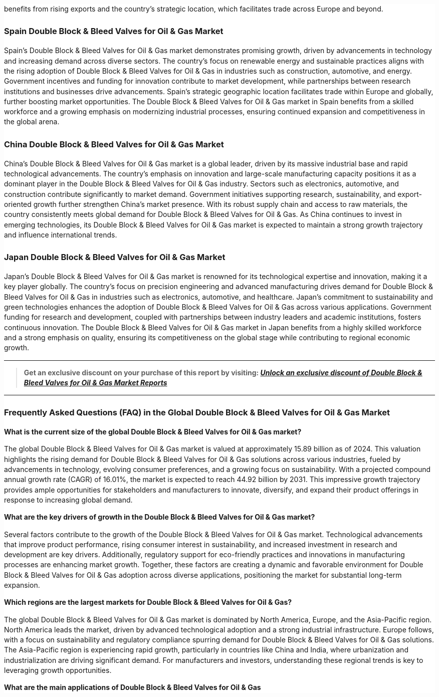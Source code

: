 benefits from rising exports and the country&rsquo;s strategic location, which facilitates trade across Europe and beyond.</p><h3>Spain Double Block & Bleed Valves for Oil & Gas Market</h3><p>Spain&rsquo;s Double Block & Bleed Valves for Oil & Gas market demonstrates promising growth, driven by advancements in technology and increasing demand across diverse sectors. The country&rsquo;s focus on renewable energy and sustainable practices aligns with the rising adoption of Double Block & Bleed Valves for Oil & Gas in industries such as construction, automotive, and energy. Government incentives and funding for innovation contribute to market development, while partnerships between research institutions and businesses drive advancements. Spain&rsquo;s strategic geographic location facilitates trade within Europe and globally, further boosting market opportunities. The Double Block & Bleed Valves for Oil & Gas market in Spain benefits from a skilled workforce and a growing emphasis on modernizing industrial processes, ensuring continued expansion and competitiveness in the global arena.</p><h3>China Double Block & Bleed Valves for Oil & Gas Market</h3><p>China&rsquo;s Double Block & Bleed Valves for Oil & Gas market is a global leader, driven by its massive industrial base and rapid technological advancements. The country&rsquo;s emphasis on innovation and large-scale manufacturing capacity positions it as a dominant player in the Double Block & Bleed Valves for Oil & Gas industry. Sectors such as electronics, automotive, and construction contribute significantly to market demand. Government initiatives supporting research, sustainability, and export-oriented growth further strengthen China&rsquo;s market presence. With its robust supply chain and access to raw materials, the country consistently meets global demand for Double Block & Bleed Valves for Oil & Gas. As China continues to invest in emerging technologies, its Double Block & Bleed Valves for Oil & Gas market is expected to maintain a strong growth trajectory and influence international trends.</p><h3>Japan Double Block & Bleed Valves for Oil & Gas Market</h3><p>Japan&rsquo;s Double Block & Bleed Valves for Oil & Gas market is renowned for its technological expertise and innovation, making it a key player globally. The country&rsquo;s focus on precision engineering and advanced manufacturing drives demand for Double Block & Bleed Valves for Oil & Gas in industries such as electronics, automotive, and healthcare. Japan&rsquo;s commitment to sustainability and green technologies enhances the adoption of Double Block & Bleed Valves for Oil & Gas across various applications. Government funding for research and development, coupled with partnerships between industry leaders and academic institutions, fosters continuous innovation. The Double Block & Bleed Valves for Oil & Gas market in Japan benefits from a highly skilled workforce and a strong emphasis on quality, ensuring its competitiveness on the global stage while contributing to regional economic growth.</p><hr /><blockquote><p><strong>Get an exclusive discount on your purchase of this report by visiting: <em><a href="://marketresearchpulse.com/ask-for-discount/126314?utm_source=Github&amp;utm_medium=025">Unlock an exclusive discount of Double Block & Bleed Valves for Oil & Gas Market Reports</a></em>&nbsp;</strong></p></blockquote><hr /><h3>Frequently Asked Questions (FAQ) in the Global Double Block & Bleed Valves for Oil & Gas Market</h3><p><strong>What is the current size of the global Double Block & Bleed Valves for Oil & Gas market?</strong></p><p>The global Double Block & Bleed Valves for Oil & Gas market is valued at approximately 15.89 billion as of 2024. This valuation highlights the rising demand for Double Block & Bleed Valves for Oil & Gas solutions across various industries, fueled by advancements in technology, evolving consumer preferences, and a growing focus on sustainability. With a projected compound annual growth rate (CAGR) of 16.01%, the market is expected to reach 44.92 billion by 2031. This impressive growth trajectory provides ample opportunities for stakeholders and manufacturers to innovate, diversify, and expand their product offerings in response to increasing global demand.</p><p><strong>What are the key drivers of growth in the Double Block & Bleed Valves for Oil & Gas market?</strong></p><p>Several factors contribute to the growth of the Double Block & Bleed Valves for Oil & Gas market. Technological advancements that improve product performance, rising consumer interest in sustainability, and increased investment in research and development are key drivers. Additionally, regulatory support for eco-friendly practices and innovations in manufacturing processes are enhancing market growth. Together, these factors are creating a dynamic and favorable environment for Double Block & Bleed Valves for Oil & Gas adoption across diverse applications, positioning the market for substantial long-term expansion.</p><p><strong>Which regions are the largest markets for Double Block & Bleed Valves for Oil & Gas?</strong></p><p>The global Double Block & Bleed Valves for Oil & Gas market is dominated by North America, Europe, and the Asia-Pacific region. North America leads the market, driven by advanced technological adoption and a strong industrial infrastructure. Europe follows, with a focus on sustainability and regulatory compliance spurring demand for Double Block & Bleed Valves for Oil & Gas solutions. The Asia-Pacific region is experiencing rapid growth, particularly in countries like China and India, where urbanization and industrialization are driving significant demand. For manufacturers and investors, understanding these regional trends is key to leveraging growth opportunities.</p><p><strong>What are the main applications of Double Block & Bleed Valves for Oil & Gas